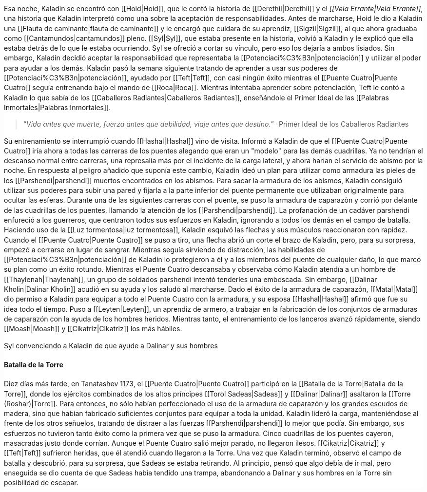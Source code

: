 Esa noche, Kaladin se encontró con [[Hoid\|Hoid]], que le contó la historia de [[Derethil\|Derethil]] y el *[[Vela Errante\|Vela Errante]]*, una historia que Kaladin interpretó como una sobre la aceptación de responsabilidades. Antes de marcharse, Hoid le dio a Kaladin una [[Flauta de caminante\|flauta de caminante]] y le encargó que cuidara de su aprendiz, [[Sigzil\|Sigzil]], al que ahora graduaba como [[Cantamundos\|cantamundos]] pleno. [[Syl\|Syl]], que estaba presente en la historia, volvió a Kaladin y le explicó que ella estaba detrás de lo que le estaba ocurriendo. Syl se ofreció a cortar su vínculo, pero eso los dejaría a ambos lisiados. Sin embargo, Kaladin decidió aceptar la responsabilidad que representaba la [[Potenciaci%C3%B3n\|potenciación]] y utilizar el poder para ayudar a los demás.
Kaladin pasó la semana siguiente tratando de aprender a usar sus poderes de [[Potenciaci%C3%B3n\|potenciación]], ayudado por [[Teft\|Teft]], con casi ningún éxito mientras el [[Puente Cuatro\|Puente Cuatro]] seguía entrenando bajo el mando de [[Roca\|Roca]]. Mientras intentaba aprender sobre potenciación, Teft le contó a Kaladin lo que sabía de los [[Caballeros Radiantes\|Caballeros Radiantes]], enseñándole el Primer Ideal de las [[Palabras Inmortales\|Palabras Inmortales]].

>“*Vida antes que muerte, fuerza antes que debilidad, viaje antes que destino.*”
\-Primer Ideal de los Caballeros Radiantes


Su entrenamiento se interrumpió cuando [[Hashal\|Hashal]] vino de visita. Informó a Kaladin de que el [[Puente Cuatro\|Puente Cuatro]] iría ahora a todas las carreras de los puentes alegando que eran un "modelo" para las demás cuadrillas. Ya no tendrían el descanso normal entre carreras, una represalia más por el incidente de la carga lateral, y ahora harían el servicio de abismo por la noche. En respuesta al peligro añadido que suponía este cambio, Kaladin ideó un plan para utilizar como armadura las pieles de los [[Parshendi\|parshendi]] muertos encontrados en los abismos. Para sacar la armadura de los abismos, Kaladin consiguió utilizar sus poderes para subir una pared y fijarla a la parte inferior del puente permanente que utilizaban originalmente para ocultar las esferas.
Durante una de las siguientes carreras con el puente, se puso la armadura de caparazón y corrió por delante de las cuadrillas de los puentes, llamando la atención de los [[Parshendi\|parshendi]]. La profanación de un cadáver parshendi enfureció a los guerreros, que centraron todos sus esfuerzos en Kaladin, ignorando a todos los demás en el campo de batalla. Haciendo uso de la [[Luz tormentosa\|luz tormentosa]], Kaladin esquivó las flechas y sus músculos reaccionaron con rapidez. Cuando el [[Puente Cuatro\|Puente Cuatro]] se puso a tiro, una flecha abrió un corte el brazo de Kaladin, pero, para su sorpresa, empezó a cerrarse en lugar de sangrar. Mientras seguía sirviendo de distracción, las habilidades de [[Potenciaci%C3%B3n\|potenciación]] de Kaladin lo protegieron a él y a los miembros del puente de cualquier daño, lo que marcó su plan como un éxito rotundo. Mientras el Puente Cuatro descansaba y observaba cómo Kaladin atendía a un hombre de [[Thaylenah\|Thaylenah]], un grupo de soldados parshendi intentó tenderles una emboscada. Sin embargo, [[Dalinar Kholin\|Dalinar Kholin]] acudió en su ayuda y los saludó al marcharse. Dado el éxito de la armadura de caparazón, [[Matal\|Matal]] dio permiso a Kaladin para equipar a todo el Puente Cuatro con la armadura, y su esposa [[Hashal\|Hashal]] afirmó que fue su idea todo el tiempo. Puso a [[Leyten\|Leyten]], un aprendiz de armero, a trabajar en la fabricación de los conjuntos de armaduras de caparazón con la ayuda de los hombres heridos. Mientras tanto, el entrenamiento de los lanceros avanzó rápidamente, siendo [[Moash\|Moash]] y [[Cikatriz\|Cikatriz]] los más hábiles.

  Syl convenciendo a Kaladin de que ayude a Dalinar y sus hombres
#### Batalla de la Torre
Diez días más tarde, en Tanatashev 1173, el [[Puente Cuatro\|Puente Cuatro]] participó en la [[Batalla de la Torre\|Batalla de la Torre]], donde los ejércitos combinados de los altos príncipes [[Torol Sadeas\|Sadeas]] y [[Dalinar\|Dalinar]] asaltaron la [[Torre (Roshar)\|Torre]]. Para entonces, no sólo habían perfeccionado el uso de la armadura de caparazón y los grandes escudos de madera, sino que habían fabricado suficientes conjuntos para equipar a toda la unidad. Kaladin lideró la carga, manteniéndose al frente de los otros señuelos, tratando de distraer a las fuerzas [[Parshendi\|parshendi]] lo mejor que podía. Sin embargo, sus esfuerzos no tuvieron tanto éxito como la primera vez que se puso la armadura. Cinco cuadrillas de los puentes cayeron, masacradas justo donde corrían. Aunque el Puente Cuatro salió mejor parado, no llegaron ilesos. [[Cikatriz\|Cikatriz]] y [[Teft\|Teft]] sufrieron heridas, que él atendió cuando llegaron a la Torre. Una vez que Kaladin terminó, observó el campo de batalla y descubrió, para su sorpresa, que Sadeas se estaba retirando. Al principio, pensó que algo debía de ir mal, pero enseguida se dio cuenta de que Sadeas había tendido una trampa, abandonando a Dalinar y sus hombres en la Torre sin posibilidad de escapar.